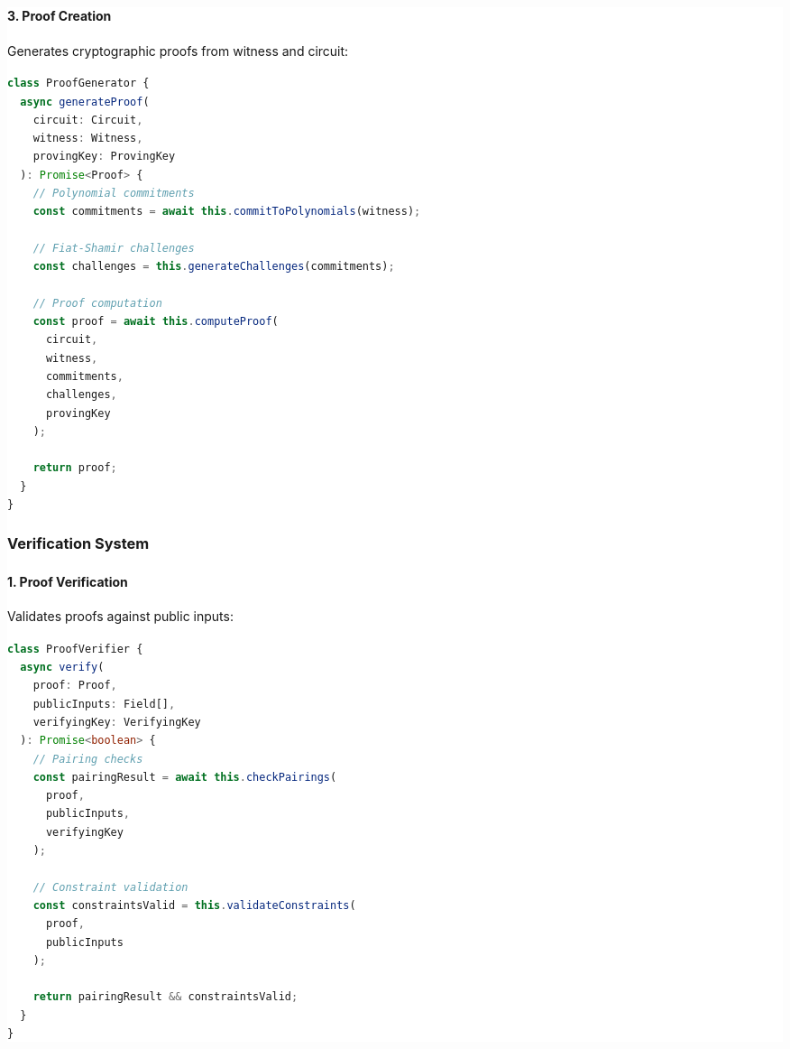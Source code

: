 ```typescript
```

#### 3. Proof Creation
Generates cryptographic proofs from witness and circuit:

```typescript
class ProofGenerator {
  async generateProof(
    circuit: Circuit,
    witness: Witness,
    provingKey: ProvingKey
  ): Promise<Proof> {
    // Polynomial commitments
    const commitments = await this.commitToPolynomials(witness);
    
    // Fiat-Shamir challenges
    const challenges = this.generateChallenges(commitments);
    
    // Proof computation
    const proof = await this.computeProof(
      circuit,
      witness,
      commitments,
      challenges,
      provingKey
    );
    
    return proof;
  }
}
```

### Verification System

#### 1. Proof Verification
Validates proofs against public inputs:

```typescript
class ProofVerifier {
  async verify(
    proof: Proof,
    publicInputs: Field[],
    verifyingKey: VerifyingKey
  ): Promise<boolean> {
    // Pairing checks
    const pairingResult = await this.checkPairings(
      proof,
      publicInputs,
      verifyingKey
    );
    
    // Constraint validation
    const constraintsValid = this.validateConstraints(
      proof,
      publicInputs
    );
    
    return pairingResult && constraintsValid;
  }
}
```
